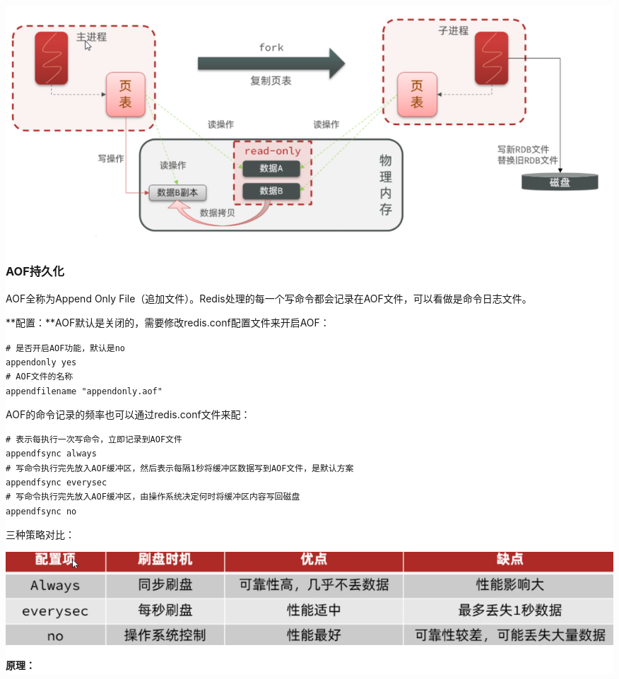 ![image-20220418172815436](index.assets/image-20220418172815436.png)

### AOF持久化

AOF全称为Append Only File（追加文件）。Redis处理的每一个写命令都会记录在AOF文件，可以看做是命令日志文件。

**配置：**AOF默认是关闭的，需要修改redis.conf配置文件来开启AOF：

```properties
# 是否开启AOF功能，默认是no
appendonly yes
# AOF文件的名称
appendfilename "appendonly.aof"
```

AOF的命令记录的频率也可以通过redis.conf文件来配：

```properties
# 表示每执行一次写命令，立即记录到AOF文件
appendfsync always 
# 写命令执行完先放入AOF缓冲区，然后表示每隔1秒将缓冲区数据写到AOF文件，是默认方案
appendfsync everysec 
# 写命令执行完先放入AOF缓冲区，由操作系统决定何时将缓冲区内容写回磁盘
appendfsync no
```

三种策略对比：

![image-20220418173649784](index.assets/image-20220418173649784.png)

**原理：**
